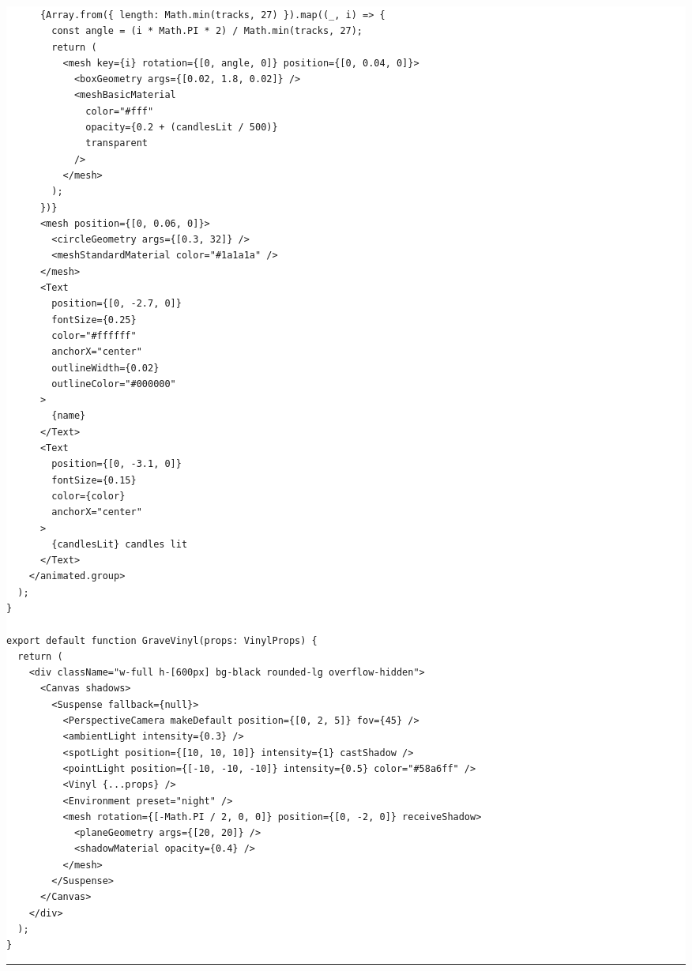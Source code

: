 ```tsx
      {Array.from({ length: Math.min(tracks, 27) }).map((_, i) => {
        const angle = (i * Math.PI * 2) / Math.min(tracks, 27);
        return (
          <mesh key={i} rotation={[0, angle, 0]} position={[0, 0.04, 0]}>
            <boxGeometry args={[0.02, 1.8, 0.02]} />
            <meshBasicMaterial 
              color="#fff" 
              opacity={0.2 + (candlesLit / 500)} 
              transparent 
            />
          </mesh>
        );
      })}
      <mesh position={[0, 0.06, 0]}>
        <circleGeometry args={[0.3, 32]} />
        <meshStandardMaterial color="#1a1a1a" />
      </mesh>
      <Text
        position={[0, -2.7, 0]}
        fontSize={0.25}
        color="#ffffff"
        anchorX="center"
        outlineWidth={0.02}
        outlineColor="#000000"
      >
        {name}
      </Text>
      <Text
        position={[0, -3.1, 0]}
        fontSize={0.15}
        color={color}
        anchorX="center"
      >
        {candlesLit} candles lit
      </Text>
    </animated.group>
  );
}

export default function GraveVinyl(props: VinylProps) {
  return (
    <div className="w-full h-[600px] bg-black rounded-lg overflow-hidden">
      <Canvas shadows>
        <Suspense fallback={null}>
          <PerspectiveCamera makeDefault position={[0, 2, 5]} fov={45} />
          <ambientLight intensity={0.3} />
          <spotLight position={[10, 10, 10]} intensity={1} castShadow />
          <pointLight position={[-10, -10, -10]} intensity={0.5} color="#58a6ff" />
          <Vinyl {...props} />
          <Environment preset="night" />
          <mesh rotation={[-Math.PI / 2, 0, 0]} position={[0, -2, 0]} receiveShadow>
            <planeGeometry args={[20, 20]} />
            <shadowMaterial opacity={0.4} />
          </mesh>
        </Suspense>
      </Canvas>
    </div>
  );
}
```

---